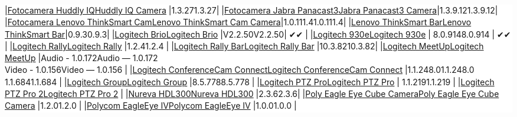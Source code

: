 |[<span data-ttu-id="8f63d-326">Fotocamera Huddly IQ</span><span class="sxs-lookup"><span data-stu-id="8f63d-326">Huddly IQ Camera</span></span>](https://www.huddly.com/conference-cameras/iq/) |<span data-ttu-id="8f63d-327">1.3.27</span><span class="sxs-lookup"><span data-stu-id="8f63d-327">1.3.27</span></span>|
|[<span data-ttu-id="8f63d-328">Fotocamera Jabra Panacast3</span><span class="sxs-lookup"><span data-stu-id="8f63d-328">Jabra Panacast3 Camera</span></span>](https://www.jabra.com/business/video-conferencing/jabra-panacast)|<span data-ttu-id="8f63d-329">1.3.9.12</span><span class="sxs-lookup"><span data-stu-id="8f63d-329">1.3.9.12</span></span>|
|[<span data-ttu-id="8f63d-330">Fotocamera Lenovo ThinkSmart Cam</span><span class="sxs-lookup"><span data-stu-id="8f63d-330">Lenovo ThinkSmart Cam Camera</span></span>](https://www.lenovo.com/us/en/accessories-and-monitors/webcams-and-video/webcams/SMARTOF-BO-ThinkSmart-Cam/p/4Y71C41660)|<span data-ttu-id="8f63d-331">1.0.111.4</span><span class="sxs-lookup"><span data-stu-id="8f63d-331">1.0.111.4</span></span>|
|[<span data-ttu-id="8f63d-332">Lenovo ThinkSmart Bar</span><span class="sxs-lookup"><span data-stu-id="8f63d-332">Lenovo ThinkSmart Bar</span></span>](https://www.lenovo.com/us/en/virtual-reality-and-smart-devices/smart-collaboration/thinksmart/ThinkSmart-Bar/p/11SP1TSSDBR)|<span data-ttu-id="8f63d-333">0.9.3</span><span class="sxs-lookup"><span data-stu-id="8f63d-333">0.9.3</span></span>|
|[<span data-ttu-id="8f63d-334">Logitech Brio</span><span class="sxs-lookup"><span data-stu-id="8f63d-334">Logitech Brio</span></span>](https://www.logitech.com/product/brio)   |<span data-ttu-id="8f63d-335">V2.2.50</span><span class="sxs-lookup"><span data-stu-id="8f63d-335">V2.2.50</span></span>| <span data-ttu-id="8f63d-336">&#x2714;</span><span class="sxs-lookup"><span data-stu-id="8f63d-336">&#x2714;</span></span> |
|[<span data-ttu-id="8f63d-337">Logitech 930e</span><span class="sxs-lookup"><span data-stu-id="8f63d-337">Logitech 930e</span></span>](https://www.logitech.com/product/c930e-webcam)   | <span data-ttu-id="8f63d-338">8.0.914</span><span class="sxs-lookup"><span data-stu-id="8f63d-338">8.0.914</span></span>   | <span data-ttu-id="8f63d-339">&#x2714;</span><span class="sxs-lookup"><span data-stu-id="8f63d-339">&#x2714;</span></span> |
|[<span data-ttu-id="8f63d-340">Logitech Rally</span><span class="sxs-lookup"><span data-stu-id="8f63d-340">Logitech Rally</span></span>](https://www.logitech.com/product/rally-ultra-hd-conferencecam)   |<span data-ttu-id="8f63d-341">1.2.4</span><span class="sxs-lookup"><span data-stu-id="8f63d-341">1.2.4</span></span> |
|[<span data-ttu-id="8f63d-342">Logitech Rally Bar</span><span class="sxs-lookup"><span data-stu-id="8f63d-342">Logitech Rally Bar</span></span>](https://www.logitech.com/en-us/products/video-conferencing/room-solutions/rallybar.960-001308.html)   |<span data-ttu-id="8f63d-343">10.3.82</span><span class="sxs-lookup"><span data-stu-id="8f63d-343">10.3.82</span></span>|
|[<span data-ttu-id="8f63d-344">Logitech MeetUp</span><span class="sxs-lookup"><span data-stu-id="8f63d-344">Logitech MeetUp</span></span>](https://www.logitech.com/product/meetup-conferencecam)   |<span data-ttu-id="8f63d-345">Audio - 1.0.172</span><span class="sxs-lookup"><span data-stu-id="8f63d-345">Audio — 1.0.172</span></span> <br/> <span data-ttu-id="8f63d-346">Video - 1.0.156</span><span class="sxs-lookup"><span data-stu-id="8f63d-346">Video — 1.0.156</span></span>  |
|[<span data-ttu-id="8f63d-347">Logitech ConferenceCam Connect</span><span class="sxs-lookup"><span data-stu-id="8f63d-347">Logitech ConferenceCam Connect</span></span>](https://www.logitech.com/product/conferencecam-connect)   |<span data-ttu-id="8f63d-348">1.1.248.0</span><span class="sxs-lookup"><span data-stu-id="8f63d-348">1.1.248.0</span></span> <br/> <span data-ttu-id="8f63d-349">1.1.684</span><span class="sxs-lookup"><span data-stu-id="8f63d-349">1.1.684</span></span>   |
|[<span data-ttu-id="8f63d-350">Logitech Group</span><span class="sxs-lookup"><span data-stu-id="8f63d-350">Logitech Group</span></span>](https://www.logitech.com/product/conferencecam-group)   |<span data-ttu-id="8f63d-351">8.5.778</span><span class="sxs-lookup"><span data-stu-id="8f63d-351">8.5.778</span></span>   |
|[<span data-ttu-id="8f63d-352">Logitech PTZ Pro</span><span class="sxs-lookup"><span data-stu-id="8f63d-352">Logitech PTZ Pro</span></span>](https://www.logitech.com/product/conferencecam-ptz-pro)   | <span data-ttu-id="8f63d-353">1.1.219</span><span class="sxs-lookup"><span data-stu-id="8f63d-353">1.1.219</span></span>   |
|[<span data-ttu-id="8f63d-354">Logitech PTZ Pro 2</span><span class="sxs-lookup"><span data-stu-id="8f63d-354">Logitech PTZ Pro 2</span></span>](https://www.logitech.com/product/conferencecam-ptz-pro2)   |
|[<span data-ttu-id="8f63d-355">Nureva HDL300</span><span class="sxs-lookup"><span data-stu-id="8f63d-355">Nureva HDL300</span></span>](https://www.nureva.com/audio-conferencing/hdl300) |<span data-ttu-id="8f63d-356">2.3.6</span><span class="sxs-lookup"><span data-stu-id="8f63d-356">2.3.6</span></span>|
|[<span data-ttu-id="8f63d-357">Poly Eagle Eye Cube Camera</span><span class="sxs-lookup"><span data-stu-id="8f63d-357">Poly Eagle Eye Cube Camera</span></span>](https://www.polycom.com/products-services/hd-telepresence-video-conferencing/realpresence-accessories/eagleeye-cameras.html)  |<span data-ttu-id="8f63d-358">1.2.0</span><span class="sxs-lookup"><span data-stu-id="8f63d-358">1.2.0</span></span> |
|[<span data-ttu-id="8f63d-359">Polycom EagleEye IV</span><span class="sxs-lookup"><span data-stu-id="8f63d-359">Polycom EagleEye IV</span></span>](https://www.poly.com/us/en/products/video-conferencing/eagleeye/eagleeye-iv)   |<span data-ttu-id="8f63d-360">1.0.0</span><span class="sxs-lookup"><span data-stu-id="8f63d-360">1.0.0</span></span>   |